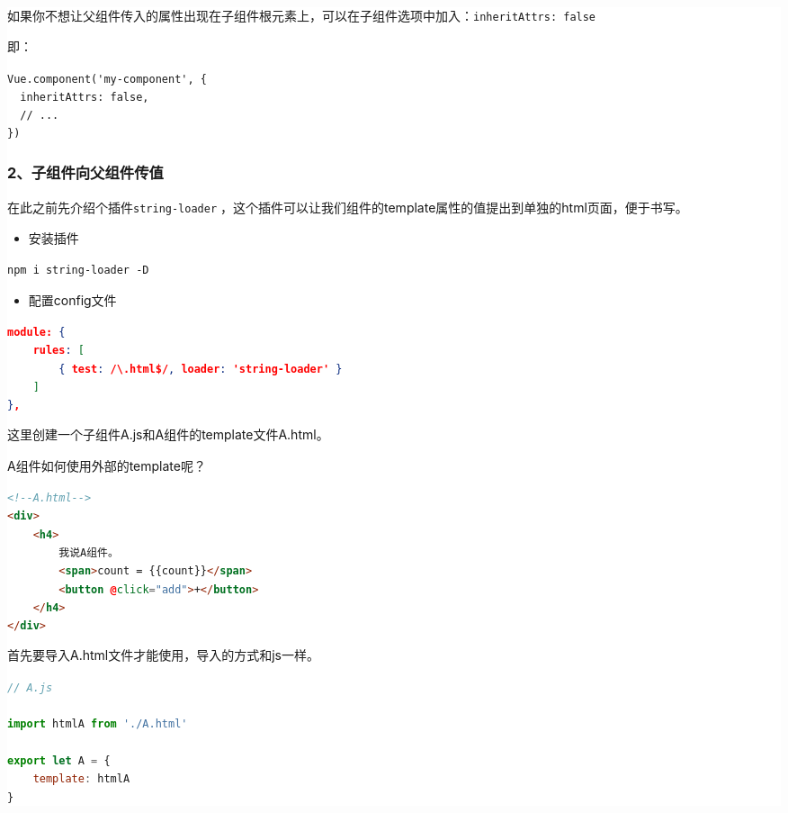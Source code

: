 如果你不想让父组件传入的属性出现在子组件根元素上，可以在子组件选项中加入：`inheritAttrs: false`

即：

```vue
Vue.component('my-component', {
  inheritAttrs: false,
  // ...
})
```



### 2、子组件向父组件传值

在此之前先介绍个插件`string-loader` ，这个插件可以让我们组件的template属性的值提出到单独的html页面，便于书写。

- 安装插件

```
npm i string-loader -D
```

- 配置config文件

```json
module: {
    rules: [
        { test: /\.html$/, loader: 'string-loader' }
    ]
},
```

这里创建一个子组件A.js和A组件的template文件A.html。

A组件如何使用外部的template呢？

```html
<!--A.html-->
<div>
    <h4>
        我说A组件。
        <span>count = {{count}}</span>
        <button @click="add">+</button>
    </h4>
</div>
```

首先要导入A.html文件才能使用，导入的方式和js一样。

```js
// A.js

import htmlA from './A.html'

export let A = {
    template: htmlA
}
```
